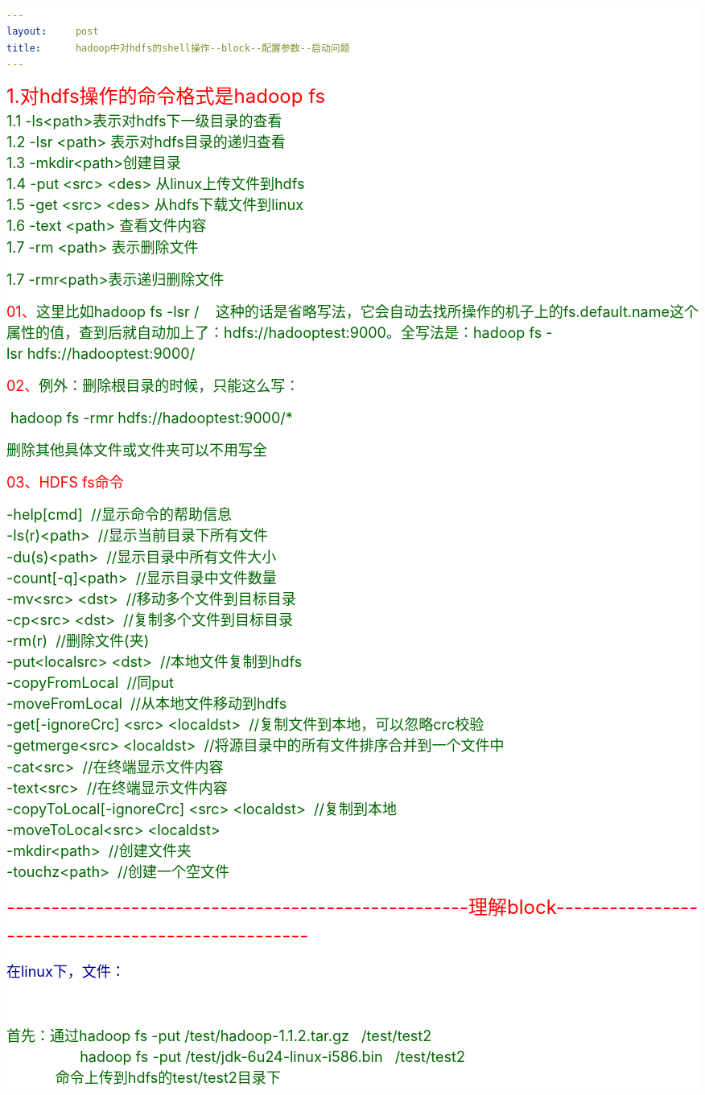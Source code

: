 ```yaml
---
layout:     post
title:      hadoop中对hdfs的shell操作--block--配置参数--启动问题
---
```

<div id="article_content" class="article_content clearfix csdn-tracking-statistics" data-pid="blog" data-mod="popu_307" data-dsm="post">
								            <link rel="stylesheet" href="https://csdnimg.cn/release/phoenix/template/css/ck_htmledit_views-f76675cdea.css">
						<div class="htmledit_views" id="content_views">
                
<span style="font-size:24px;color:rgb(255,0,0);">1.对hdfs操作的命令格式是hadoop fs </span><br><span></span><span style="font-size:18px;color:rgb(0,102,0);">1.1 -ls<span></span>&lt;path&gt;<span></span>表示对hdfs下一级目录的查看<br><span></span>1.2 -lsr<span> </span>
&lt;path&gt;<span> </span>表示对hdfs目录的递归查看<br><span></span>1.3<span> </span>-mkdir<span></span>&lt;path&gt;<span></span>创建目录<br><span></span>1.4 -put<span> </span>
&lt;src&gt;<span> </span>&lt;des&gt;<span> </span>
从linux上传文件到hdfs<br><span></span>1.5 -get<span> </span>
&lt;src&gt;<span> </span>&lt;des&gt;<span> </span>
从hdfs下载文件到linux<br><span></span>1.6 -text<span> </span>
&lt;path&gt;<span> </span>查看文件内容<br><span></span>1.7 -rm<span> </span>
&lt;path&gt;<span> </span>表示删除文件<br></span>
<p><span style="font-size:18px;color:rgb(0,102,0);"><span></span>1.7 -rmr<span></span>&lt;path&gt;<span></span>表示递归删除文件</span></p>
<p><span style="font-size:18px;color:rgb(255,0,0);">01、</span><span style="font-size:18px;color:rgb(0,102,0);">这里比如hadoop fs -lsr /    这种的话是省略写法，它会自动去找所操作的机子上的fs.default.name这个属性的值，查到后就自动加上了：hdfs://hadooptest:9000。全写法是：hadoop fs -lsr hdfs://hadooptest:9000/</span></p>
<p><span style="font-size:18px;color:rgb(255,0,0);">02、</span><span style="font-size:18px;color:rgb(0,102,0);">例外：删除根目录的时候，只能这么写：</span></p>
<p><span style="font-size:18px;color:rgb(0,102,0);"> </span><span style="color:rgb(0,102,0);font-size:18px;">hadoop fs -rmr hdfs://hadooptest:9000/*</span></p>
<p><span style="color:rgb(0,102,0);font-size:18px;">删除其他具体文件或文件夹可以不用写全</span></p>
<p><span style="color:rgb(0,102,0);font-size:18px;"><span style="color:rgb(255,0,0);font-size:18px;">03、HDFS fs命令</span><br></span></p>
<p><span style="color:rgb(0,102,0);font-size:18px;">-help[cmd]  //显示命令的帮助信息<br>
-ls(r)&lt;path&gt;  //显示当前目录下所有文件<br>
-du(s)&lt;path&gt;  //显示目录中所有文件大小<br>
-count[-q]&lt;path&gt;  //显示目录中文件数量<br>
-mv&lt;src&gt; &lt;dst&gt;  //移动多个文件到目标目录<br>
-cp&lt;src&gt; &lt;dst&gt;  //复制多个文件到目标目录<br>
-rm(r)  //删除文件(夹)<br>
-put&lt;localsrc&gt; &lt;dst&gt;  //本地文件复制到hdfs<br>
-copyFromLocal  //同put<br>
-moveFromLocal  //从本地文件移动到hdfs<br>
-get[-ignoreCrc] &lt;src&gt; &lt;localdst&gt;  //复制文件到本地，可以忽略crc校验<br>
-getmerge&lt;src&gt; &lt;localdst&gt;  //将源目录中的所有文件排序合并到一个文件中<br>
-cat&lt;src&gt;  //在终端显示文件内容<br>
-text&lt;src&gt;  //在终端显示文件内容<br>
-copyToLocal[-ignoreCrc] &lt;src&gt; &lt;localdst&gt;  //复制到本地<br>
-moveToLocal&lt;src&gt; &lt;localdst&gt;<br>
-mkdir&lt;path&gt;  //创建文件夹<br>
-touchz&lt;path&gt;  //创建一个空文件</span></p>
<p><span style="font-size:24px;color:#ff0000;">----------------------------------------------------理解block--------------------------------------------------</span></p>
<p><span style="font-size:18px;"><span style="color:#000099;">在linux下，文件：</span><br></span></p>
<p><span style="color:rgb(0,102,0);font-size:18px;"><img src="https://img-blog.csdn.net/20150115144735937" alt=""><br></span></p>
<p><span style="color:rgb(0,102,0);font-size:18px;">首先：通过hadoop fs -put /test/hadoop-1.1.2.tar.gz   /test/test2<br></span><span style="color:rgb(0,102,0);font-size:18px;">                  hadoop fs -put /test/jdk-6u24-linux-i586.bin   /test/test2</span><span style="color:rgb(0,102,0);font-size:18px;"><br>
            命令上传到hdfs的test/test2目录下<br>